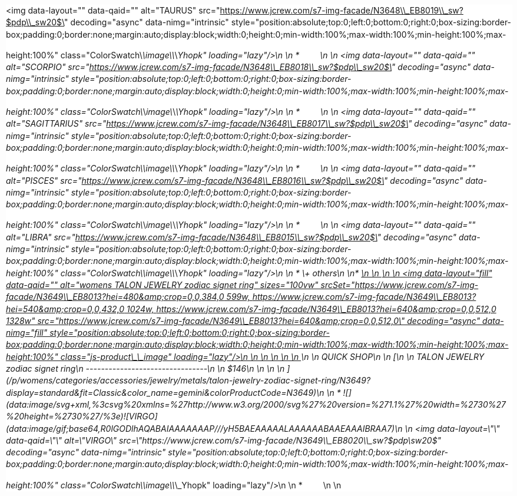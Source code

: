<img data-layout=\"\" data-qaid=\"\" alt=\"TAURUS\" src=\"https://www.jcrew.com/s7-img-facade/N3648\\_EB8019\\_sw?$pdp\\_sw20$\" decoding=\"async\" data-nimg=\"intrinsic\" style=\"position:absolute;top:0;left:0;bottom:0;right:0;box-sizing:border-box;padding:0;border:none;margin:auto;display:block;width:0;height:0;min-width:100%;max-width:100%;min-height:100%;max-height:100%\" class=\"ColorSwatch\\_\\_image\\_\\_\\_Yhopk\" loading=\"lazy\"/>\n        \n    *   ![](data:image/svg+xml,%3csvg%20xmlns=%27http://www.w3.org/2000/svg%27%20version=%271.1%27%20width=%2730%27%20height=%2730%27/%3e)![SCORPIO](data:image/gif;base64,R0lGODlhAQABAIAAAAAAAP///yH5BAEAAAAALAAAAAABAAEAAAIBRAA7)\n        \n        <img data-layout=\"\" data-qaid=\"\" alt=\"SCORPIO\" src=\"https://www.jcrew.com/s7-img-facade/N3648\\_EB8018\\_sw?$pdp\\_sw20$\" decoding=\"async\" data-nimg=\"intrinsic\" style=\"position:absolute;top:0;left:0;bottom:0;right:0;box-sizing:border-box;padding:0;border:none;margin:auto;display:block;width:0;height:0;min-width:100%;max-width:100%;min-height:100%;max-height:100%\" class=\"ColorSwatch\\_\\_image\\_\\_\\_Yhopk\" loading=\"lazy\"/>\n        \n    *   ![](data:image/svg+xml,%3csvg%20xmlns=%27http://www.w3.org/2000/svg%27%20version=%271.1%27%20width=%2730%27%20height=%2730%27/%3e)![SAGITTARIUS](data:image/gif;base64,R0lGODlhAQABAIAAAAAAAP///yH5BAEAAAAALAAAAAABAAEAAAIBRAA7)\n        \n        <img data-layout=\"\" data-qaid=\"\" alt=\"SAGITTARIUS\" src=\"https://www.jcrew.com/s7-img-facade/N3648\\_EB8017\\_sw?$pdp\\_sw20$\" decoding=\"async\" data-nimg=\"intrinsic\" style=\"position:absolute;top:0;left:0;bottom:0;right:0;box-sizing:border-box;padding:0;border:none;margin:auto;display:block;width:0;height:0;min-width:100%;max-width:100%;min-height:100%;max-height:100%\" class=\"ColorSwatch\\_\\_image\\_\\_\\_Yhopk\" loading=\"lazy\"/>\n        \n    *   ![](data:image/svg+xml,%3csvg%20xmlns=%27http://www.w3.org/2000/svg%27%20version=%271.1%27%20width=%2730%27%20height=%2730%27/%3e)![PISCES](data:image/gif;base64,R0lGODlhAQABAIAAAAAAAP///yH5BAEAAAAALAAAAAABAAEAAAIBRAA7)\n        \n        <img data-layout=\"\" data-qaid=\"\" alt=\"PISCES\" src=\"https://www.jcrew.com/s7-img-facade/N3648\\_EB8016\\_sw?$pdp\\_sw20$\" decoding=\"async\" data-nimg=\"intrinsic\" style=\"position:absolute;top:0;left:0;bottom:0;right:0;box-sizing:border-box;padding:0;border:none;margin:auto;display:block;width:0;height:0;min-width:100%;max-width:100%;min-height:100%;max-height:100%\" class=\"ColorSwatch\\_\\_image\\_\\_\\_Yhopk\" loading=\"lazy\"/>\n        \n    *   ![](data:image/svg+xml,%3csvg%20xmlns=%27http://www.w3.org/2000/svg%27%20version=%271.1%27%20width=%2730%27%20height=%2730%27/%3e)![LIBRA](data:image/gif;base64,R0lGODlhAQABAIAAAAAAAP///yH5BAEAAAAALAAAAAABAAEAAAIBRAA7)\n        \n        <img data-layout=\"\" data-qaid=\"\" alt=\"LIBRA\" src=\"https://www.jcrew.com/s7-img-facade/N3648\\_EB8015\\_sw?$pdp\\_sw20$\" decoding=\"async\" data-nimg=\"intrinsic\" style=\"position:absolute;top:0;left:0;bottom:0;right:0;box-sizing:border-box;padding:0;border:none;margin:auto;display:block;width:0;height:0;min-width:100%;max-width:100%;min-height:100%;max-height:100%\" class=\"ColorSwatch\\_\\_image\\_\\_\\_Yhopk\" loading=\"lazy\"/>\n        \n    *   \\+ others\n    \n*   [\n    \n    ![womens TALON JEWELRY zodiac signet ring](data:image/gif;base64,R0lGODlhAQABAIAAAAAAAP///yH5BAEAAAAALAAAAAABAAEAAAIBRAA7)\n    \n    <img data-layout=\"fill\" data-qaid=\"\" alt=\"womens TALON JEWELRY zodiac signet ring\" sizes=\"100vw\" srcSet=\"https://www.jcrew.com/s7-img-facade/N3649\\_EB8013?hei=480&amp;crop=0,0,384,0 599w, https://www.jcrew.com/s7-img-facade/N3649\\_EB8013?hei=540&amp;crop=0,0,432,0 1024w, https://www.jcrew.com/s7-img-facade/N3649\\_EB8013?hei=640&amp;crop=0,0,512,0 1328w\" src=\"https://www.jcrew.com/s7-img-facade/N3649\\_EB8013?hei=640&amp;crop=0,0,512,0\" decoding=\"async\" data-nimg=\"fill\" style=\"position:absolute;top:0;left:0;bottom:0;right:0;box-sizing:border-box;padding:0;border:none;margin:auto;display:block;width:0;height:0;min-width:100%;max-width:100%;min-height:100%;max-height:100%\" class=\"js-product\\_\\_image\" loading=\"lazy\"/>\n    \n    \n    \n    \n    \n    ](/p/womens/categories/accessories/jewelry/metals/talon-jewelry-zodiac-signet-ring/N3649?display=standard&fit=Classic&color_name=gemini&colorProductCode=N3649)\n    \n    QUICK SHOP\n    \n    [\n    \n    TALON JEWELRY zodiac signet ring\n    --------------------------------\n    \n    $146\n    \n    \n    \n    ](/p/womens/categories/accessories/jewelry/metals/talon-jewelry-zodiac-signet-ring/N3649?display=standard&fit=Classic&color_name=gemini&colorProductCode=N3649)\n    \n    *   ![](data:image/svg+xml,%3csvg%20xmlns=%27http://www.w3.org/2000/svg%27%20version=%271.1%27%20width=%2730%27%20height=%2730%27/%3e)![VIRGO](data:image/gif;base64,R0lGODlhAQABAIAAAAAAAP///yH5BAEAAAAALAAAAAABAAEAAAIBRAA7)\n        \n        <img data-layout=\"\" data-qaid=\"\" alt=\"VIRGO\" src=\"https://www.jcrew.com/s7-img-facade/N3649\\_EB8020\\_sw?$pdp\\_sw20$\" decoding=\"async\" data-nimg=\"intrinsic\" style=\"position:absolute;top:0;left:0;bottom:0;right:0;box-sizing:border-box;padding:0;border:none;margin:auto;display:block;width:0;height:0;min-width:100%;max-width:100%;min-height:100%;max-height:100%\" class=\"ColorSwatch\\_\\_image\\_\\_\\_Yhopk\" loading=\"lazy\"/>\n        \n    *   ![](data:image/svg+xml,%3csvg%20xmlns=%27http://www.w3.org/2000/svg%27%20version=%271.1%27%20width=%2730%27%20height=%2730%27/%3e)![TAURUS](data:image/gif;base64,R0lGODlhAQABAIAAAAAAAP///yH5BAEAAAAALAAAAAABAAEAAAIBRAA7)\n        \n